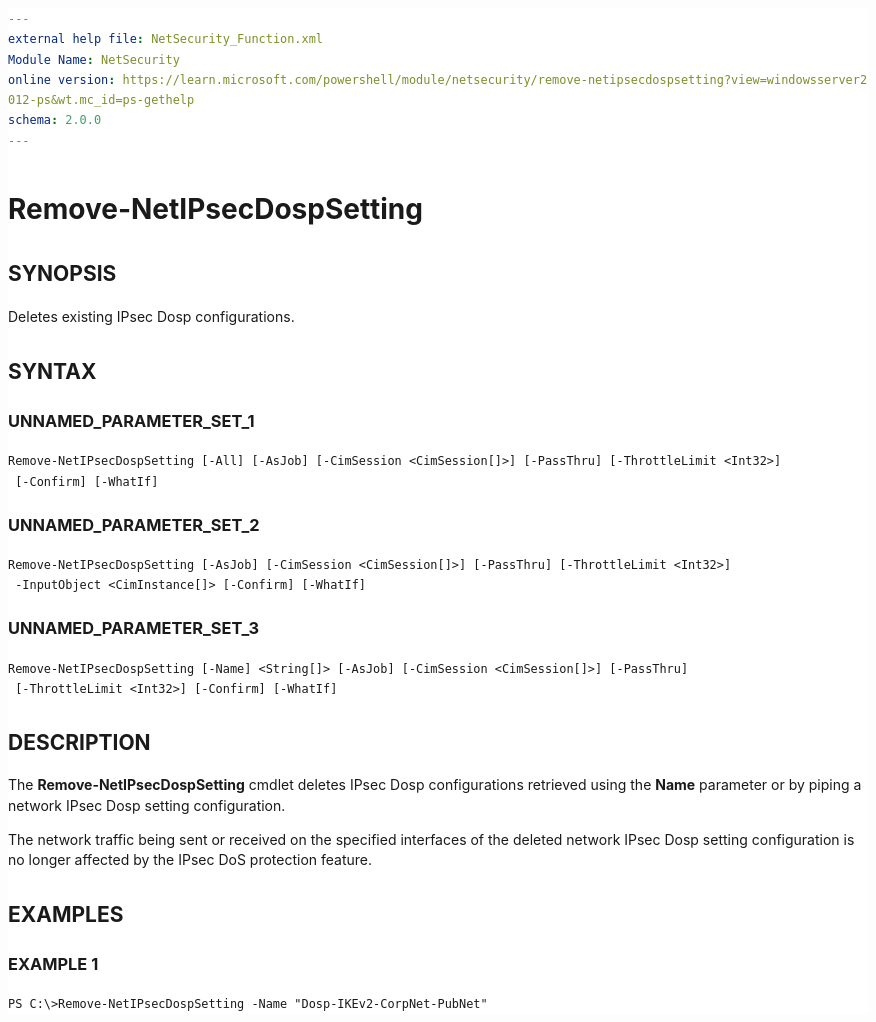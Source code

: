 ```yaml
---
external help file: NetSecurity_Function.xml
Module Name: NetSecurity
online version: https://learn.microsoft.com/powershell/module/netsecurity/remove-netipsecdospsetting?view=windowsserver2012-ps&wt.mc_id=ps-gethelp
schema: 2.0.0
---
```


# Remove-NetIPsecDospSetting

## SYNOPSIS
Deletes existing IPsec Dosp configurations.

## SYNTAX

### UNNAMED_PARAMETER_SET_1
```
Remove-NetIPsecDospSetting [-All] [-AsJob] [-CimSession <CimSession[]>] [-PassThru] [-ThrottleLimit <Int32>]
 [-Confirm] [-WhatIf]
```

### UNNAMED_PARAMETER_SET_2
```
Remove-NetIPsecDospSetting [-AsJob] [-CimSession <CimSession[]>] [-PassThru] [-ThrottleLimit <Int32>]
 -InputObject <CimInstance[]> [-Confirm] [-WhatIf]
```

### UNNAMED_PARAMETER_SET_3
```
Remove-NetIPsecDospSetting [-Name] <String[]> [-AsJob] [-CimSession <CimSession[]>] [-PassThru]
 [-ThrottleLimit <Int32>] [-Confirm] [-WhatIf]
```

## DESCRIPTION
The **Remove-NetIPsecDospSetting** cmdlet deletes IPsec Dosp configurations retrieved using the **Name** parameter or by piping a network IPsec Dosp setting configuration.

The network traffic being sent or received on the specified interfaces of the deleted network IPsec Dosp setting configuration is no longer affected by the IPsec DoS protection feature.

## EXAMPLES

### EXAMPLE 1
```
PS C:\>Remove-NetIPsecDospSetting -Name "Dosp-IKEv2-CorpNet-PubNet"
```
